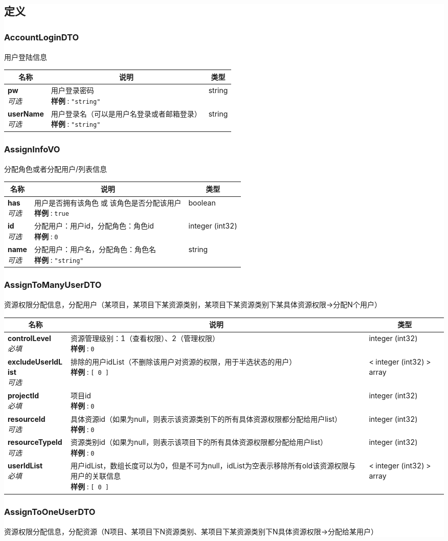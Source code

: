 

<a name="definitions"></a>
## 定义

<a name="accountlogindto"></a>
### AccountLoginDTO
用户登陆信息


|名称|说明|类型|
|---|---|---|
|**pw**  <br>*可选*|用户登录密码  <br>**样例** : `"string"`|string|
|**userName**  <br>*可选*|用户登录名（可以是用户名登录或者邮箱登录）  <br>**样例** : `"string"`|string|


<a name="assigninfovo"></a>
### AssignInfoVO
分配角色或者分配用户/列表信息


|名称|说明|类型|
|---|---|---|
|**has**  <br>*可选*|用户是否拥有该角色 或 该角色是否分配该用户  <br>**样例** : `true`|boolean|
|**id**  <br>*可选*|分配用户：用户id，分配角色：角色id  <br>**样例** : `0`|integer (int32)|
|**name**  <br>*可选*|分配用户：用户名，分配角色：角色名  <br>**样例** : `"string"`|string|


<a name="assigntomanyuserdto"></a>
### AssignToManyUserDTO
资源权限分配信息，分配用户（某项目，某项目下某资源类别，某项目下某资源类别下某具体资源权限->分配N个用户）


|名称|说明|类型|
|---|---|---|
|**controlLevel**  <br>*必填*|资源管理级别：1（查看权限）、2（管理权限）  <br>**样例** : `0`|integer (int32)|
|**excludeUserIdList**  <br>*可选*|排除的用户idList（不删除该用户对资源的权限，用于半选状态的用户）  <br>**样例** : `[ 0 ]`|< integer (int32) > array|
|**projectId**  <br>*必填*|项目id  <br>**样例** : `0`|integer (int32)|
|**resourceId**  <br>*可选*|具体资源id（如果为null，则表示该资源类别下的所有具体资源权限都分配给用户list）  <br>**样例** : `0`|integer (int32)|
|**resourceTypeId**  <br>*可选*|资源类别id（如果为null，则表示该项目下的所有具体资源权限都分配给用户list）  <br>**样例** : `0`|integer (int32)|
|**userIdList**  <br>*必填*|用户idList，数组长度可以为0，但是不可为null，idList为空表示移除所有old该资源权限与用户的关联信息  <br>**样例** : `[ 0 ]`|< integer (int32) > array|


<a name="assigntooneuserdto"></a>
### AssignToOneUserDTO
资源权限分配信息，分配资源（N项目、某项目下N资源类别、某项目下某资源类别下N具体资源权限->分配给某用户）
